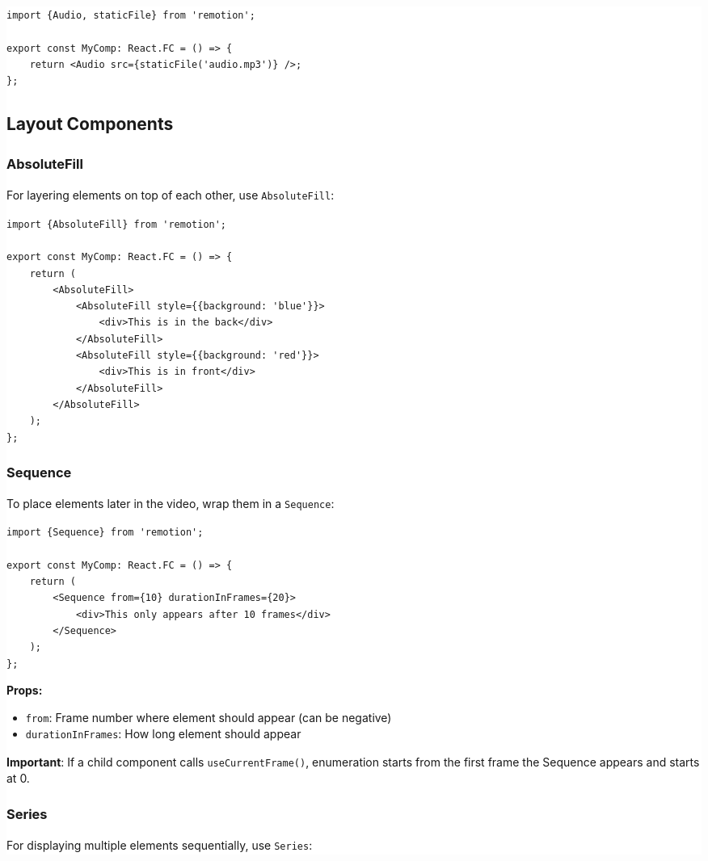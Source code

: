 ```tsx
import {Audio, staticFile} from 'remotion';

export const MyComp: React.FC = () => {
    return <Audio src={staticFile('audio.mp3')} />;
};
```

## Layout Components

### AbsoluteFill
For layering elements on top of each other, use `AbsoluteFill`:

```tsx
import {AbsoluteFill} from 'remotion';

export const MyComp: React.FC = () => {
    return (
        <AbsoluteFill>
            <AbsoluteFill style={{background: 'blue'}}>
                <div>This is in the back</div>
            </AbsoluteFill>
            <AbsoluteFill style={{background: 'red'}}>
                <div>This is in front</div>
            </AbsoluteFill>
        </AbsoluteFill>
    );
};
```

### Sequence
To place elements later in the video, wrap them in a `Sequence`:

```tsx
import {Sequence} from 'remotion';

export const MyComp: React.FC = () => {
    return (
        <Sequence from={10} durationInFrames={20}>
            <div>This only appears after 10 frames</div>
        </Sequence>
    );
};
```

**Props:**
- `from`: Frame number where element should appear (can be negative)
- `durationInFrames`: How long element should appear

**Important**: If a child component calls `useCurrentFrame()`, enumeration starts from the first frame the Sequence appears and starts at 0.

### Series
For displaying multiple elements sequentially, use `Series`:
